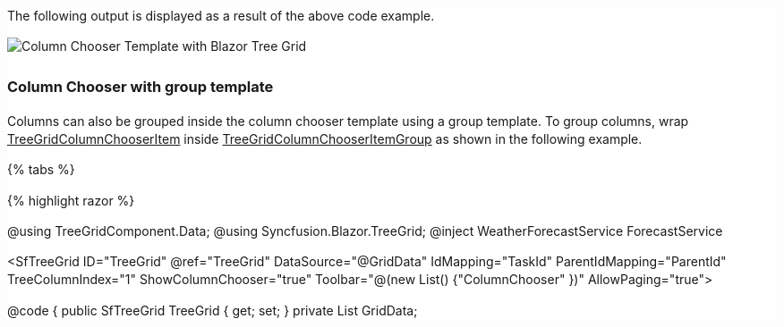 The following output is displayed as a result of the above code example.

![Column Chooser Template with Blazor Tree Grid](../images/blazor-treegrid-column-with-chooser-template.png)

### Column Chooser with group template

Columns can also be grouped inside the column chooser template using a group template. To group columns, wrap [TreeGridColumnChooserItem](https://help.syncfusion.com/cr/blazor/Syncfusion.Blazor.TreeGrid.TreeGridColumnChooserItem.html) inside [TreeGridColumnChooserItemGroup](https://help.syncfusion.com/cr/blazor/Syncfusion.Blazor.TreeGrid.TreeGridColumnChooserItemGroup.html) as shown in the following example.

{% tabs %}

{% highlight razor %}

@using TreeGridComponent.Data;
@using Syncfusion.Blazor.TreeGrid;
@inject WeatherForecastService ForecastService

<SfTreeGrid ID="TreeGrid" @ref="TreeGrid" DataSource="@GridData" IdMapping="TaskId" ParentIdMapping="ParentId"
            TreeColumnIndex="1" ShowColumnChooser="true" Toolbar="@(new List<string>() {"ColumnChooser" })" AllowPaging="true">
    <TreeGridColumnChooserSettings>
        <Template>
            @{
                var ContextData = context as ColumnChooserTemplateContext;
                <CustomComponent @key="ContextData.Columns.Count" ColumnContext="ContextData"></CustomComponent>
            }
        </Template>
    </TreeGridColumnChooserSettings>
    <TreeGridColumns>
        <TreeGridColumn Field="TaskId" HeaderText="Task ID" Width="80" IsPrimaryKey="true"
                        TextAlign="Syncfusion.Blazor.Grids.TextAlign.Right"></TreeGridColumn>
        <TreeGridColumn Field="TaskName" HeaderText="Task Name" Width="90"></TreeGridColumn>
        <TreeGridColumn Field="Duration" HeaderText="Duration" TextAlign="Syncfusion.Blazor.Grids.TextAlign.Right"
                        Width="80"></TreeGridColumn>
        <TreeGridColumn Field="Progress" HeaderText="Progress" Width="100"
                        TextAlign="Syncfusion.Blazor.Grids.TextAlign.Right"></TreeGridColumn>
        <TreeGridColumn Field="Priority" HeaderText="Priority" Width="100"></TreeGridColumn>
    </TreeGridColumns>
</SfTreeGrid>

<style>
    #TreeGrid .e-grid .e-ccdlg .e-cc-searchdiv,
    #Grid_ccdlg div.e-footer-content {
        display: none;
    }

    #TreeGrid .e-grid .e-ccdlg .e-dlg-content {
        margin-top: 0px;
    }

    .e-list-item.e-level-1.e-checklist.e-focused {
        background-color: none;
    }

    #TreeGrid_ccdlg .e-content {
        overflow-y: unset;
    }
</style>

@code
{
    public SfTreeGrid<BusinessObject> TreeGrid { get; set; }
    private List<BusinessObject> GridData;